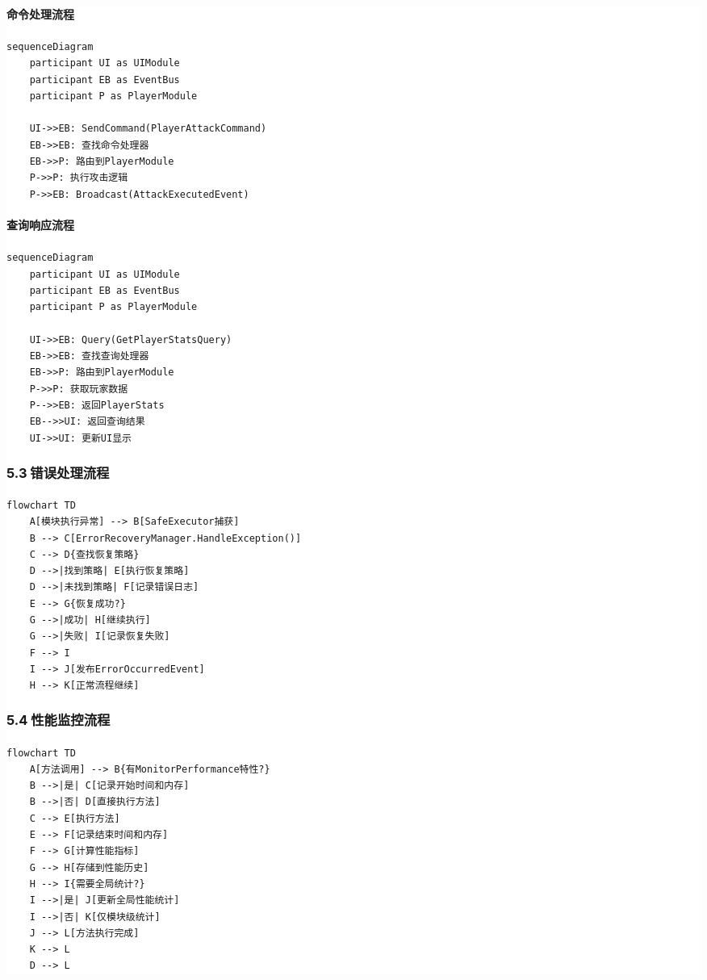 
#### 命令处理流程
```mermaid
sequenceDiagram
    participant UI as UIModule
    participant EB as EventBus
    participant P as PlayerModule
    
    UI->>EB: SendCommand(PlayerAttackCommand)
    EB->>EB: 查找命令处理器
    EB->>P: 路由到PlayerModule
    P->>P: 执行攻击逻辑
    P->>EB: Broadcast(AttackExecutedEvent)
```

#### 查询响应流程
```mermaid
sequenceDiagram
    participant UI as UIModule
    participant EB as EventBus
    participant P as PlayerModule
    
    UI->>EB: Query(GetPlayerStatsQuery)
    EB->>EB: 查找查询处理器
    EB->>P: 路由到PlayerModule
    P->>P: 获取玩家数据
    P-->>EB: 返回PlayerStats
    EB-->>UI: 返回查询结果
    UI->>UI: 更新UI显示
```

### 5.3 错误处理流程

```mermaid
flowchart TD
    A[模块执行异常] --> B[SafeExecutor捕获]
    B --> C[ErrorRecoveryManager.HandleException()]
    C --> D{查找恢复策略}
    D -->|找到策略| E[执行恢复策略]
    D -->|未找到策略| F[记录错误日志]
    E --> G{恢复成功?}
    G -->|成功| H[继续执行]
    G -->|失败| I[记录恢复失败]
    F --> I
    I --> J[发布ErrorOccurredEvent]
    H --> K[正常流程继续]
```

### 5.4 性能监控流程

```mermaid
flowchart TD
    A[方法调用] --> B{有MonitorPerformance特性?}
    B -->|是| C[记录开始时间和内存]
    B -->|否| D[直接执行方法]
    C --> E[执行方法]
    E --> F[记录结束时间和内存]
    F --> G[计算性能指标]
    G --> H[存储到性能历史]
    H --> I{需要全局统计?}
    I -->|是| J[更新全局性能统计]
    I -->|否| K[仅模块级统计]
    J --> L[方法执行完成]
    K --> L
    D --> L
```